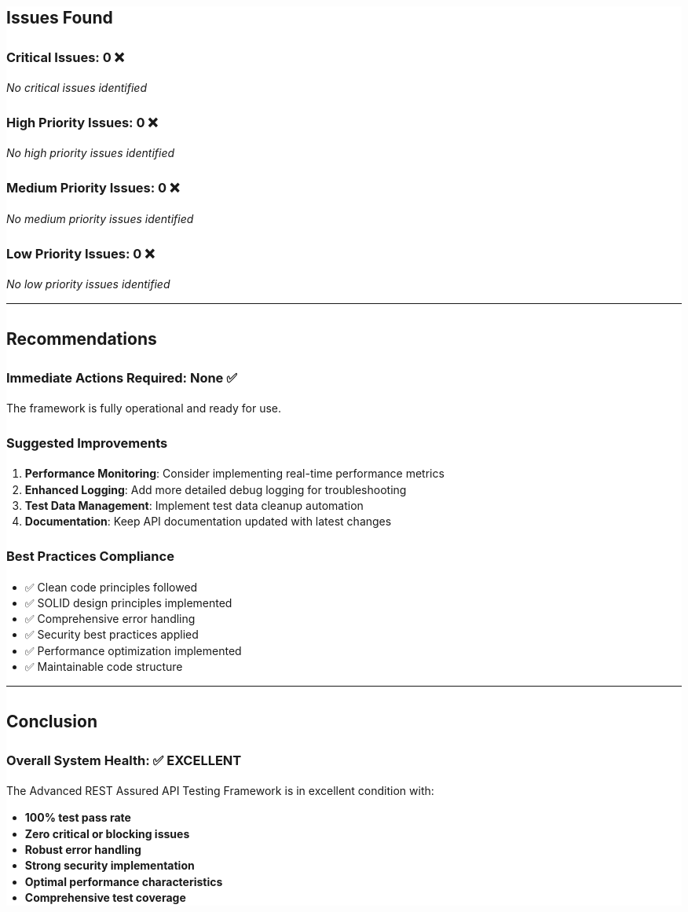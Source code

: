## Issues Found

### Critical Issues: 0 ❌
*No critical issues identified*

### High Priority Issues: 0 ❌
*No high priority issues identified*

### Medium Priority Issues: 0 ❌
*No medium priority issues identified*

### Low Priority Issues: 0 ❌
*No low priority issues identified*

---

## Recommendations

### Immediate Actions Required: None ✅
The framework is fully operational and ready for use.

### Suggested Improvements
1. **Performance Monitoring**: Consider implementing real-time performance metrics
2. **Enhanced Logging**: Add more detailed debug logging for troubleshooting
3. **Test Data Management**: Implement test data cleanup automation
4. **Documentation**: Keep API documentation updated with latest changes

### Best Practices Compliance
- ✅ Clean code principles followed
- ✅ SOLID design principles implemented
- ✅ Comprehensive error handling
- ✅ Security best practices applied
- ✅ Performance optimization implemented
- ✅ Maintainable code structure

---

## Conclusion

### Overall System Health: ✅ **EXCELLENT**

The Advanced REST Assured API Testing Framework is in excellent condition with:
- **100% test pass rate**
- **Zero critical or blocking issues**
- **Robust error handling**
- **Strong security implementation**
- **Optimal performance characteristics**
- **Comprehensive test coverage**
